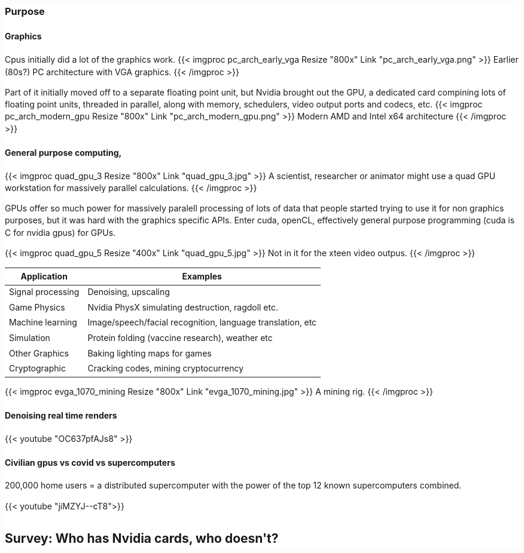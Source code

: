 ### Purpose

#### Graphics
Cpus initially did a lot of the graphics work.
{{< imgproc pc_arch_early_vga Resize "800x" Link "pc_arch_early_vga.png" >}}
Earlier (80s?) PC architecture with VGA graphics.
{{< /imgproc >}}

Part of it initially moved off to a separate floating point unit, but Nvidia brought out the GPU, a dedicated card compining lots of floating point units, threaded in parallel, along with memory, schedulers, video output ports and codecs, etc.
{{< imgproc pc_arch_modern_gpu Resize "800x" Link "pc_arch_modern_gpu.png" >}}
Modern AMD and Intel x64 architecture
{{< /imgproc >}}

#### General purpose computing, 

{{< imgproc quad_gpu_3 Resize "800x" Link "quad_gpu_3.jpg" >}}
A scientist, researcher or animator might use a quad GPU workstation for massively parallel calculations.
{{< /imgproc >}}

GPUs offer so much power for massively paralell processing of lots of data that people started trying to use it for non graphics purposes, but it was hard with the graphics specific APIs. Enter cuda, openCL, effectively general purpose programming (cuda is C for nvidia gpus) for GPUs.

{{< imgproc quad_gpu_5 Resize "400x" Link "quad_gpu_5.jpg" >}}
Not in it for the xteen video outpus.
{{< /imgproc >}}

Application        | Examples
-----------        | --------------------------------------------------
Signal processing  | Denoising, upscaling
Game Physics       | Nvidia PhysX simulating destruction, ragdoll etc.
Machine learning   | Image/speech/facial recognition, language translation, etc
Simulation         | Protein folding (vaccine research), weather etc
Other Graphics     | Baking lighting maps for games
Cryptographic     | Cracking codes, mining cryptocurrency

{{< imgproc evga_1070_mining Resize "800x" Link "evga_1070_mining.jpg" >}}
A mining rig.
{{< /imgproc >}}

#### Denoising real time renders

{{< youtube "OC637pfAJs8" >}}

#### Civilian gpus vs covid vs supercomputers

200,000 home users = a distributed supercomputer with the power of the top 12 known supercomputers combined.

{{< youtube "jiMZYJ--cT8">}}

## Survey: Who has Nvidia cards, who doesn't?
